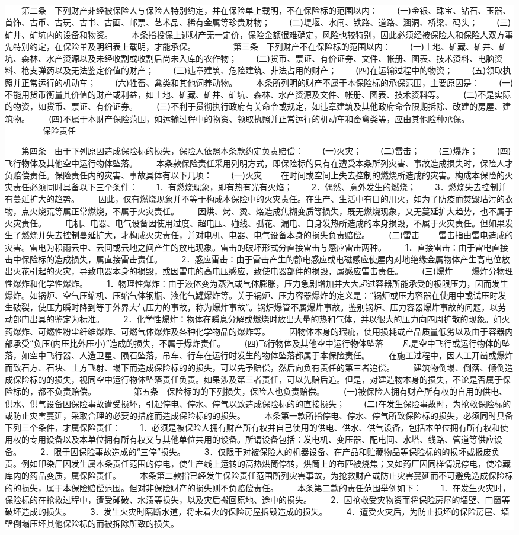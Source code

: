 　　第二条　下列财产非经被保险人与保险人特别约定，并在保险单上载明，不在保险标的范围以内：
　　(一)金银、珠宝、钻石、玉器、首饰、古币、古玩、古书、古画、邮票、艺术品、稀有金属等珍贵财物；
　　(二)堤堰、水闸、铁路、道路、涵洞、桥梁、码头；
　　(三)矿井、矿坑内的设备和物资。
　　本条指投保上述财产无一定价，保险金额很难确定，风险也较特别，因此必须经被保险人和保险人双方事先特别约定，在保险单及明细表上载明，才能承保。
　　
　　第三条　下列财产不在保险标的范围以内：
　　(一)土地、矿藏、矿井、矿坑、森林、水产资源以及未经收割或收割后尚未入库的农作物；
　　(二)货币、票证、有价证券、文件、帐册、图表、技术资料、电脑资料、枪支弹药以及无法鉴定价值的财产；
　　(三)违章建筑、危险建筑、非法占用的财产；
　　(四)在运输过程中的物资；
　　(五)领取执照并正常运行的机动车；
　　(六)牲畜、禽类和其他饲养动物。
　　本条所列明的财产不属于本保险标的承保范围，主要原因是：
　　(一)不能用货币衡量其价值的财产或利益，如土地、矿藏、矿井、矿坑、森林、水产资源及文件、帐册、图表、技术资料等。
　　(二)不是实际的物资，如货币、票证、有价证券。
　　(三)不利于贯彻执行政府有关命令或规定，如违章建筑及其他政府命令限期拆除、改建的房屋、建筑物。
　　(四)不属于本财产保险范围，如运输过程中的物资、领取执照并正常运行的机动车和畜禽类等，应由其他险种承保。
　　
　　 
保险责任

　　第四条　由于下列原因造成保险标的损失，保险人依照本条款约定负责赔偿：
　　(一)火灾；
　　(二)雷击；
　　(三)爆炸；
　　(四)飞行物体及其他空中运行物体坠落。
　　本条款保险责任采用列明方式，即保险标的只有在遭受本条所列灾害、事故造成损失时，保险人才负赔偿责任。保险责任内的灾害、事故具体有以下几项：
　　(一)火灾
　　在时间或空间上失去控制的燃烧所造成的灾害。构成本保险的火灾责任必须同时具备以下三个条件：
　　1．有燃烧现象，即有热有光有火焰；
　　2．偶然、意外发生的燃烧；
　　3．燃烧失去控制并有蔓延扩大的趋势。
　　因此，仅有燃烧现象并不等于构成本保险中的火灾责任。在生产、生活中有目的用火，如为了防疫而焚毁玷污的衣物，点火烧荒等属正常燃烧，不属于火灾责任。
　　因烘、烤、烫、烙造成焦糊变质等损失，既无燃烧现象，又无蔓延扩大趋势，也不属于火灾责任。
　　电机、电器、电气设备因使用过度、超电压、碰线、弧花、漏电、自身发热所造成的本身损毁，不属于火灾责任。但如果发生了燃烧并失去控制蔓延扩大，才构成火灾责任，并对电机、电器、电气设备本身的损失负责赔偿。
　　(二)雷击
　　雷击指由雷电造成的灾害。雷电为积雨云中、云间或云地之间产生的放电现象。雷击的破坏形式分直接雷击与感应雷击两种。
　　1．直接雷击：由于雷电直接击中保险标的造成损失，属直接雷击责任。
　　2．感应雷击：由于雷击产生的静电感应或电磁感应使屋内对地绝缘金属物体产生高电位放出火花引起的火灾，导致电器本身的损毁，或因雷电的高电压感应，致使电器部件的损毁，属感应雷击责任。
　　(三)爆炸
　　爆炸分物理性爆炸和化学性爆炸。
　　1．物理性爆炸：由于液体变为蒸汽或气体膨胀，压力急剧增加并大大超过容器所能承受的极限压力，因而发生爆炸。如锅炉、空气压缩机、压缩气体钢瓶、液化气罐爆炸等。关于锅炉、压力容器爆炸的定义是：“锅炉或压力容器在使用中或试压时发生破裂，使压力瞬时降到等于外界大气压力的事故，称为爆炸事故”。锅炉爆管不属爆炸事故。鉴别锅炉、压力容器爆炸事故的问题，以劳动部门出具的鉴定为标准。
　　2．化学性爆炸：物体在瞬息分解或燃烧时放出大量的热和气体，并以很大的压力向四周扩散的现象。如火药爆炸、可燃性粉尘纤维爆炸、可燃气体爆炸及各种化学物品的爆炸等。
　　因物体本身的瑕疵，使用损耗或产品质量低劣以及由于容器内部承受“负压(内压比外压小)”造成的损失，不属于爆炸责任。
　　(四)飞行物体及其他空中运行物体坠落
　　凡是空中飞行或运行物体的坠落，如空中飞行器、人造卫星、陨石坠落，吊车、行车在运行时发生的物体坠落都属于本保险责任。
　　在施工过程中，因人工开凿或爆炸而致石方、石块、土方飞射、塌下而造成保险标的的损失，可以先予赔偿，然后向负有责任的第三者追偿。
　　建筑物倒塌、倒落、倾倒造成保险标的的损失，视同空中运行物体坠落责任负责。如果涉及第三者责任，可以先赔后追。但是，对建造物本身的损失，不论是否属于保险标的，都不负责赔偿。
　　
　　第五条　保险标的的下列损失，保险人也负责赔偿。
　　(一)被保险人拥有财产所有权的自用的供电、供水、供气设备因保险事故遭受损坏，引起停电、停水、停气以致造成保险标的的直接损失；
　　(二)在发生保险事故时，为抢救保险标的或防止灾害蔓延，采取合理的必要的措施而造成保险标的的损失。
　　本条第一款所指停电、停水、停气所致保险标的损失，必须同时具备下列三个条件，才属保险责任：
　　1．必须是被保险人拥有财产所有权并自己使用的供电、供水、供气设备，包括本单位拥有所有权和使用权的专用设备以及本单位拥有所有权又与其他单位共用的设备。所谓设备包括：发电机、变压器、配电间、水塔、线路、管道等供应设备。
　　2．限于因保险事故造成的“三停”损失。
　　3．仅限于对被保险人的机器设备、在产品和贮藏物品等保险标的的损坏或报废负责。例如印染厂因发生属本条责任范围的停电，使生产线上运转的高热烘筒停转，烘筒上的布匹被烧焦；又如药厂因同样情况停电，使冷藏库内的药品变质，属保险责任。
　　本条第二款指已经发生保险责任范围所列灾害事故，为抢救财产或防止灾害蔓延而不可避免造成保险标的的损失，属于本保险赔偿范围。但对非保险财产的损失则不负赔偿责任。
　　本条第二款的责任范围举例如下：
　　1．在发生火灾时，保险标的在抢救过程中，遭受碰破、水渍等损失，以及灾后搬回原地、途中的损失。
　　2．因抢救受灾物资而将保险房屋的墙壁、门窗等破坏造成的损失。
　　3．发生火灾时隔断水道，将未着火的保险房屋拆毁造成的损失。
　　4．遭受火灾后，为防止损坏的保险房屋、墙壁倒塌压坏其他保险标的而被拆除所致的损失。